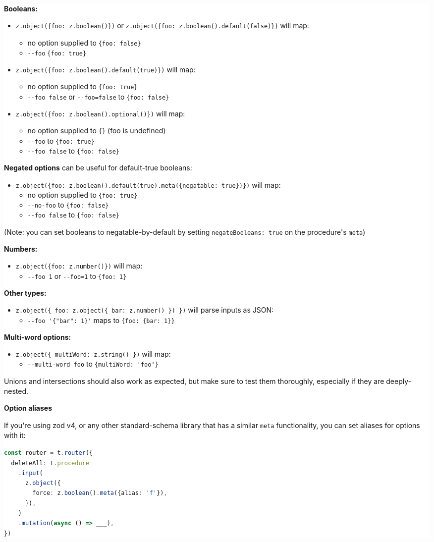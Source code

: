 **Booleans:**

- `z.object({foo: z.boolean()})` or `z.object({foo: z.boolean().default(false)})` will map:
   - no option supplied to `{foo: false}`
   - `--foo` `{foo: true}`


- `z.object({foo: z.boolean().default(true)})` will map:
   - no option supplied to `{foo: true}`
   - `--foo false` or `--foo=false` to `{foo: false}`

- `z.object({foo: z.boolean().optional()})` will map:
  - no option supplied to `{}` (foo is undefined)
  - `--foo` to `{foo: true}`
  - `--foo false` to `{foo: false}`

**Negated options** can be useful for default-true booleans:

- `z.object({foo: z.boolean().default(true).meta({negatable: true})})` will map:
  - no option supplied to `{foo: true}`
  - `--no-foo` to `{foo: false}`
  - `--foo false` to `{foo: false}`

(Note: you can set booleans to negatable-by-default by setting `negateBooleans: true` on the procedure's `meta`)

**Numbers:**

- `z.object({foo: z.number()})` will map:
   - `--foo 1` or `--foo=1` to `{foo: 1}`

**Other types:**
- `z.object({ foo: z.object({ bar: z.number() }) })` will parse inputs as JSON:
   - `--foo '{"bar": 1}'` maps to `{foo: {bar: 1}}`

**Multi-word options:**

- `z.object({ multiWord: z.string() })` will map:
  - `--multi-word foo` to `{multiWord: 'foo'}`

Unions and intersections should also work as expected, but make sure to test them thoroughly, especially if they are deeply-nested.

**Option aliases**

If you're using zod v4, or any other standard-schema library that has a similar `meta` functionality, you can set aliases for options with it:

```ts
const router = t.router({
  deleteAll: t.procedure
    .input(
      z.object({
        force: z.boolean().meta({alias: 'f'}),
      }),
    )
    .mutation(async () => ___),
})
```
